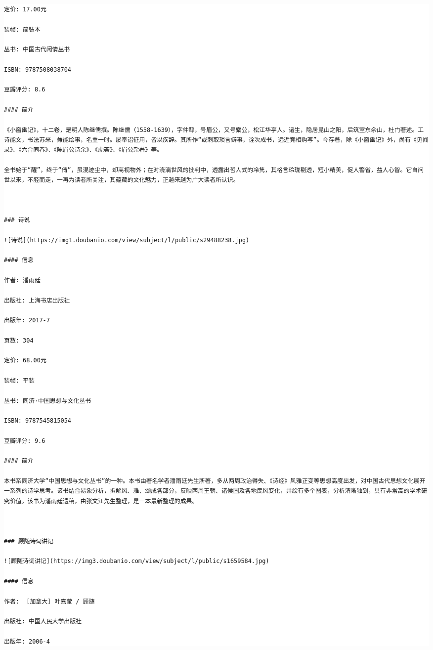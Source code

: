 ~~~~~~~~~~~~~~~~~~~~~~~~
定价: 17.00元 

装帧: 简裝本 

丛书: 中国古代闲情丛书 

ISBN: 9787508038704

豆瓣评分: 8.6

#### 简介

《小窗幽记》，十二卷，是明人陈继儒撰。陈继儒（1558-1639），字仲醇，号眉公，又号麋公，松江华亭人。诸生，隐居昆山之阳，后筑室东佘山，杜门著述。工诗能文，书法苏米，兼能绘事，名重一时。屡奉诏征用，皆以疾辞。其所作“或刺取琐言僻事，诠次成书，远近竞相购写”。今存著，除《小窗幽记》外，尚有《见闻录》、《六合同春》、《陈眉公诗余》、《虎荟》、《眉公杂著》等。

全书始于“醒”，终于“倩”，虽混迹尘中，却高视物外；在对浇漓世风的批判中，透露出哲人式的冷隽，其格言玲珑剔透，短小精美，促人警省，益人心智。它自问世以来，不胫而走，一再为读者所关注，其蕴藏的文化魅力，正越来越为广大读者所认识。



### 诗说

![诗说](https://img1.doubanio.com/view/subject/l/public/s29488238.jpg)

#### 信息

作者: 潘雨廷 

出版社: 上海书店出版社 

出版年: 2017-7 

页数: 304 

定价: 68.00元 

装帧: 平装 

丛书: 同济·中国思想与文化丛书 

ISBN: 9787545815054

豆瓣评分: 9.6

#### 简介

本书系同济大学“中国思想与文化丛书”的一种。本书由著名学者潘雨廷先生所著，多从两周政治得失、《诗经》风雅正变等思想高度出发，对中国古代思想文化展开一系列的诗学思考。该书结合易象分析，拆解风、雅、颂成各部分，反映两周王朝、诸侯国及各地民风变化，并绘有多个图表，分析清晰独到，具有非常高的学术研究价值。该书为潘雨廷遗稿，由张文江先生整理，是一本最新整理的成果。



### 顾随诗词讲记

![顾随诗词讲记](https://img3.doubanio.com/view/subject/l/public/s1659584.jpg)

#### 信息

作者:  [加拿大] 叶嘉莹 / 顾随 

出版社: 中国人民大学出版社 

出版年: 2006-4 

~~~~~~~~~~~~~~~~~~~~~~~~